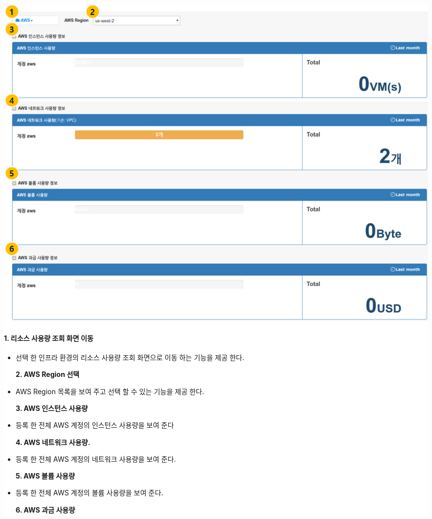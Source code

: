 ![](../../../.gitbook/assets/awsResource%20%284%29.png)

#### 1.    리소스 사용량 조회 화면 이동

* 선택 한 인프라 환경의 리소스 사용량 조회 화면으로 이동 하는 기능을 제공 한다.

  **2. AWS Region 선택**

* AWS Region 목록을 보여 주고 선택 할 수 있는 기능을 제공 한다.

  **3. AWS 인스턴스 사용량**

* 등록 한 전체 AWS 계정의 인스턴스 사용량을 보여 준다

  **4. AWS 네트워크 사용량.**

* 등록 한 전체 AWS 계정의 네트워크 사용량을 보여 준다.

  **5. AWS 볼륨 사용량**

* 등록 한 전체 AWS 계정의 볼륨 사용량을 보여 준다.

  **6. AWS 과금 사용량**
